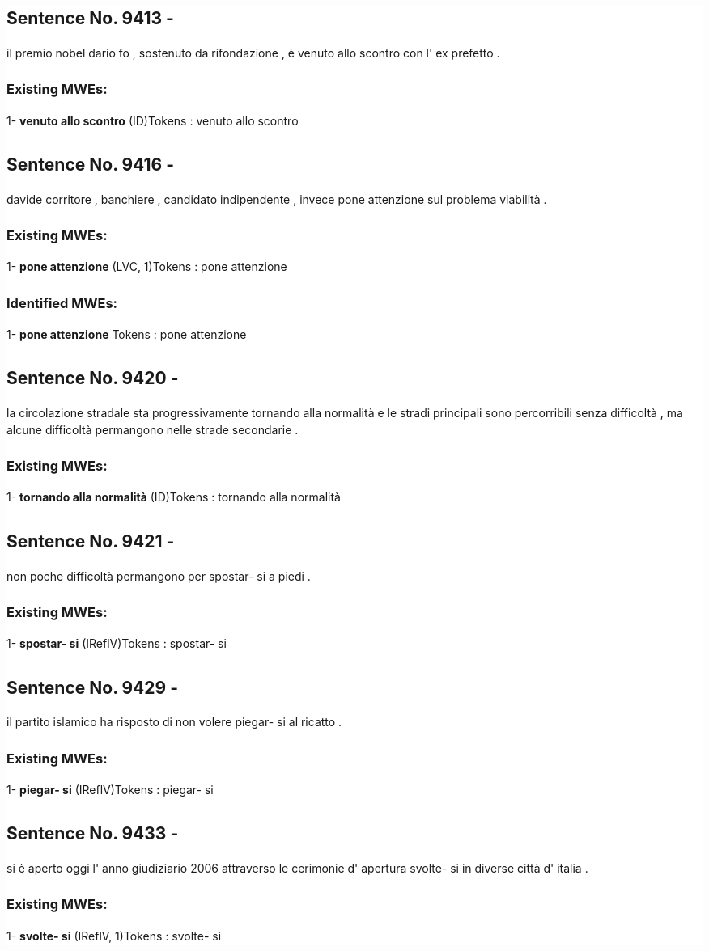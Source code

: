 ## Sentence No. 9413 - 
il premio nobel dario fo , sostenuto da rifondazione , è venuto allo scontro con l' ex prefetto . 
### Existing MWEs: 
1- **venuto allo scontro** (ID)Tokens : 
venuto
allo
scontro

## Sentence No. 9416 - 
davide corritore , banchiere , candidato indipendente , invece pone attenzione sul problema viabilità . 
### Existing MWEs: 
1- **pone attenzione** (LVC, 1)Tokens : 
pone
attenzione

### Identified MWEs: 
1- **pone attenzione** Tokens : 
pone
attenzione

## Sentence No. 9420 - 
la circolazione stradale sta progressivamente tornando alla normalità e le stradi principali sono percorribili senza difficoltà , ma alcune difficoltà permangono nelle strade secondarie . 
### Existing MWEs: 
1- **tornando alla normalità** (ID)Tokens : 
tornando
alla
normalità

## Sentence No. 9421 - 
non poche difficoltà permangono per spostar- si a piedi . 
### Existing MWEs: 
1- **spostar- si** (IReflV)Tokens : 
spostar-
si

## Sentence No. 9429 - 
il partito islamico ha risposto di non volere piegar- si al ricatto . 
### Existing MWEs: 
1- **piegar- si** (IReflV)Tokens : 
piegar-
si

## Sentence No. 9433 - 
si è aperto oggi l' anno giudiziario 2006 attraverso le cerimonie d' apertura svolte- si in diverse città d' italia . 
### Existing MWEs: 
1- **svolte- si** (IReflV, 1)Tokens : 
svolte-
si

